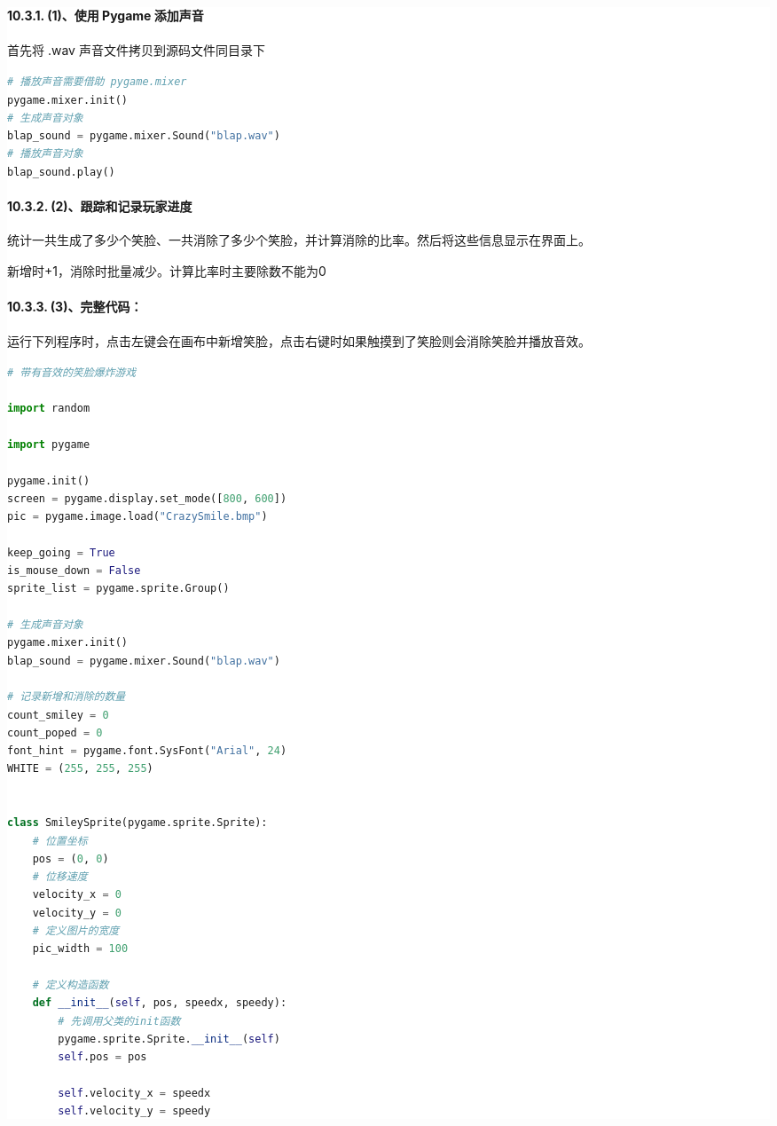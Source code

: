 #### 10.3.1. (1)、使用 Pygame 添加声音

首先将 .wav 声音文件拷贝到源码文件同目录下

```python
# 播放声音需要借助 pygame.mixer
pygame.mixer.init()
# 生成声音对象
blap_sound = pygame.mixer.Sound("blap.wav")
# 播放声音对象
blap_sound.play()

```
#### 10.3.2. (2)、跟踪和记录玩家进度

统计一共生成了多少个笑脸、一共消除了多少个笑脸，并计算消除的比率。然后将这些信息显示在界面上。

新增时+1，消除时批量减少。计算比率时主要除数不能为0


#### 10.3.3. (3)、完整代码：

运行下列程序时，点击左键会在画布中新增笑脸，点击右键时如果触摸到了笑脸则会消除笑脸并播放音效。

```python
# 带有音效的笑脸爆炸游戏

import random

import pygame

pygame.init()
screen = pygame.display.set_mode([800, 600])
pic = pygame.image.load("CrazySmile.bmp")

keep_going = True
is_mouse_down = False
sprite_list = pygame.sprite.Group()

# 生成声音对象
pygame.mixer.init()
blap_sound = pygame.mixer.Sound("blap.wav")

# 记录新增和消除的数量
count_smiley = 0
count_poped = 0
font_hint = pygame.font.SysFont("Arial", 24)
WHITE = (255, 255, 255)


class SmileySprite(pygame.sprite.Sprite):
    # 位置坐标
    pos = (0, 0)
    # 位移速度
    velocity_x = 0
    velocity_y = 0
    # 定义图片的宽度
    pic_width = 100

    # 定义构造函数
    def __init__(self, pos, speedx, speedy):
        # 先调用父类的init函数
        pygame.sprite.Sprite.__init__(self)
        self.pos = pos

        self.velocity_x = speedx
        self.velocity_y = speedy
```